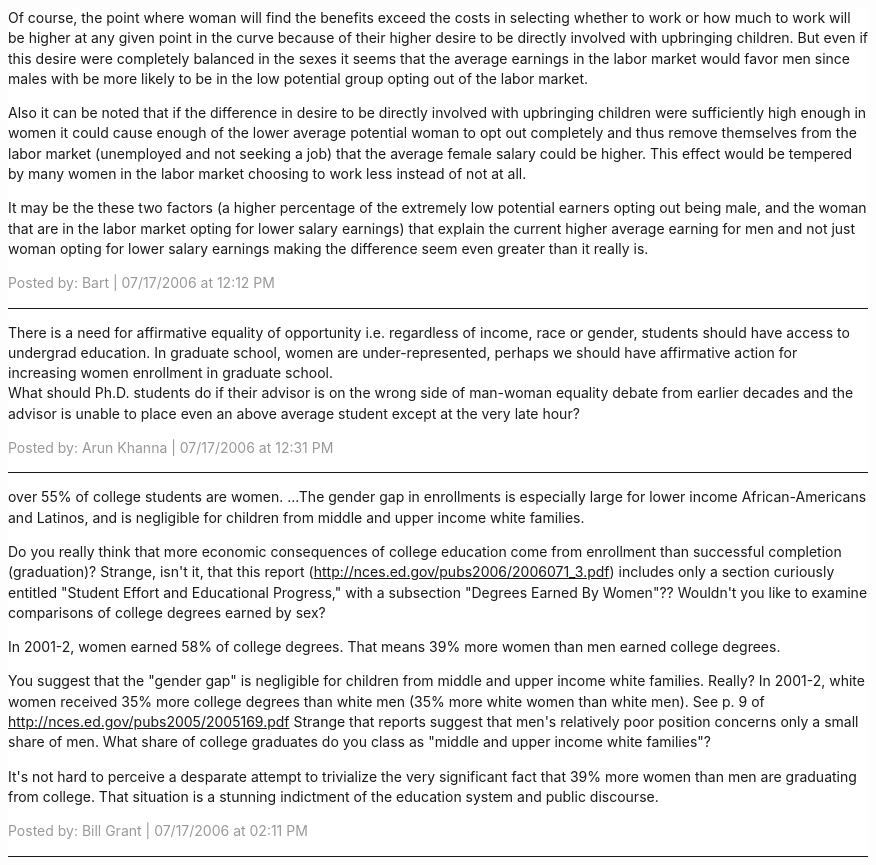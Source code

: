 Of course, the point where woman will find the benefits exceed the costs in selecting whether to work or how much to work will be higher at any given point in the curve because of their higher desire to be directly involved with upbringing children. But even if this desire were completely balanced in the sexes it seems that the average earnings in the labor market would favor men since males with be more likely to be in the low potential group opting out of the labor market.

Also it can be noted that if the difference in desire to be directly involved with upbringing children were sufficiently high enough in women it could cause enough of the lower average potential woman to opt out completely and thus remove themselves from the labor market (unemployed and not seeking a job) that the average female salary could be higher. This effect would be tempered by many women in the labor market choosing to work less instead of not at all.

It may be the these two factors (a higher percentage of the extremely low potential earners opting out being male, and the woman that are in the labor market opting for lower salary earnings) that explain the current higher average earning for men and not just woman opting for lower salary earnings making the difference seem even greater than it really is.

<span style="color:#999">Posted by: Bart | 07/17/2006 at 12:12 PM</span>

---

There is a need for affirmative equality of opportunity i.e. regardless of income, race or gender, students should have access to undergrad education.  In graduate school, women are under-represented, perhaps we should have affirmative action for increasing women enrollment in graduate school.  
What should Ph.D. students do if their advisor is on the wrong side of man-woman equality debate from earlier decades and the advisor is unable to place even an above average student except at the very late hour?

<span style="color:#999">Posted by: Arun Khanna | 07/17/2006 at 12:31 PM</span>

---

over 55% of college students are women. ...The gender gap in enrollments is especially large for lower income African-Americans and Latinos, and is negligible for children from middle and upper income white families.

Do you really think that more economic consequences of college education come from enrollment than successful completion (graduation)? Strange, isn't it, that this report (http://nces.ed.gov/pubs2006/2006071_3.pdf) includes only a section curiously entitled "Student Effort and Educational Progress," with a subsection "Degrees Earned By Women"??  Wouldn't you like to examine comparisons of college degrees earned by sex?

In 2001-2, women earned 58% of college degrees.  That means 39% more women than men earned college degrees. 

You suggest that the "gender gap" is negligible for children from middle and upper income white families.  Really?  In 2001-2, white women received 35% more college degrees than white men (35% more white women than white men). See p. 9 of http://nces.ed.gov/pubs2005/2005169.pdf
Strange that reports suggest that men's relatively poor position concerns only a small share of men. 
What share of college graduates do you class as "middle and upper income white families"?

It's not hard to perceive a desparate attempt to trivialize the very significant fact that 39% more women than men are graduating from college. That situation is a stunning indictment of the education system and public discourse.

<span style="color:#999">Posted by: Bill Grant | 07/17/2006 at 02:11 PM</span>

---